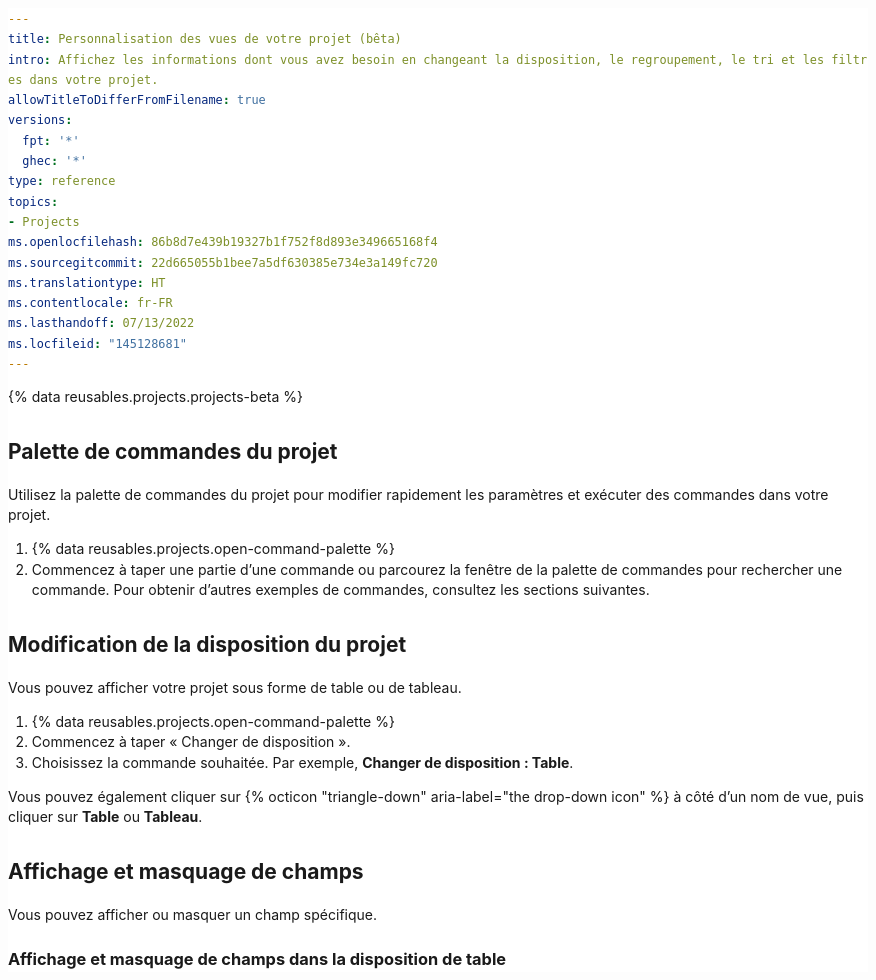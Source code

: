 ```yaml
---
title: Personnalisation des vues de votre projet (bêta)
intro: Affichez les informations dont vous avez besoin en changeant la disposition, le regroupement, le tri et les filtres dans votre projet.
allowTitleToDifferFromFilename: true
versions:
  fpt: '*'
  ghec: '*'
type: reference
topics:
- Projects
ms.openlocfilehash: 86b8d7e439b19327b1f752f8d893e349665168f4
ms.sourcegitcommit: 22d665055b1bee7a5df630385e734e3a149fc720
ms.translationtype: HT
ms.contentlocale: fr-FR
ms.lasthandoff: 07/13/2022
ms.locfileid: "145128681"
---
```

{% data reusables.projects.projects-beta %}

## <a name="project-command-palette"></a>Palette de commandes du projet

Utilisez la palette de commandes du projet pour modifier rapidement les paramètres et exécuter des commandes dans votre projet.

1. {% data reusables.projects.open-command-palette %}
2. Commencez à taper une partie d’une commande ou parcourez la fenêtre de la palette de commandes pour rechercher une commande. Pour obtenir d’autres exemples de commandes, consultez les sections suivantes.

## <a name="changing-the-project-layout"></a>Modification de la disposition du projet

Vous pouvez afficher votre projet sous forme de table ou de tableau.

1. {% data reusables.projects.open-command-palette %}
2. Commencez à taper « Changer de disposition ».
3. Choisissez la commande souhaitée. Par exemple, **Changer de disposition : Table**.

Vous pouvez également cliquer sur {% octicon "triangle-down" aria-label="the drop-down icon" %} à côté d’un nom de vue, puis cliquer sur **Table** ou **Tableau**.

## <a name="showing-and-hiding-fields"></a>Affichage et masquage de champs

Vous pouvez afficher ou masquer un champ spécifique.

### <a name="showing-and-hiding-fields-in-table-layout"></a>Affichage et masquage de champs dans la disposition de table
